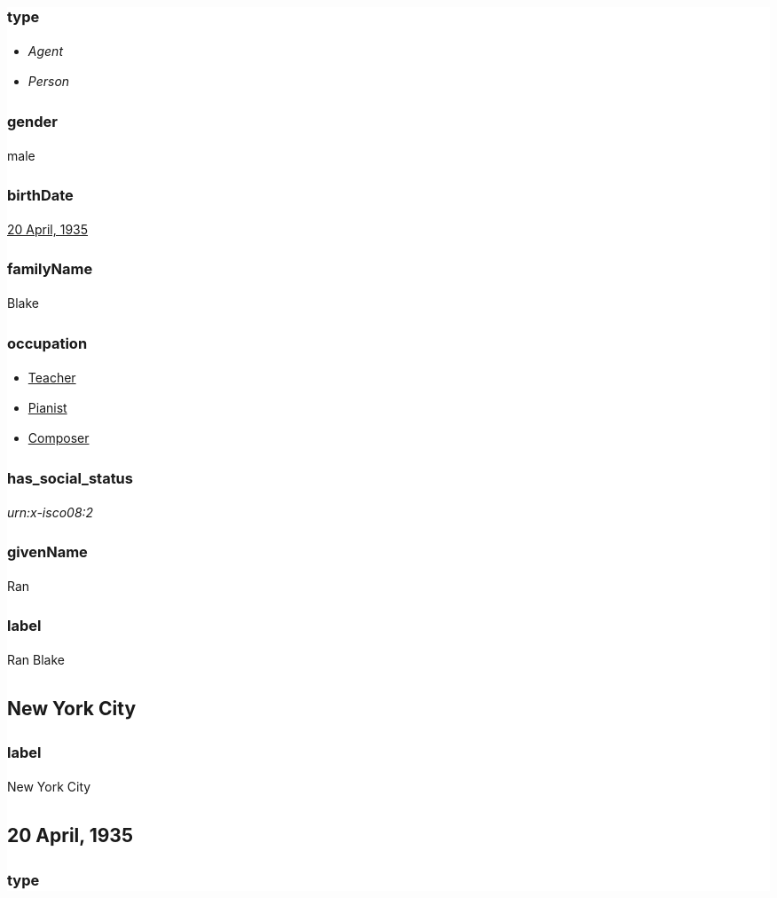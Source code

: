 ### type

 - *Agent*

 - *Person*

### gender


male

### birthDate


[20 April, 1935](#20-April-1935)

### familyName


Blake

### occupation

 - [Teacher](#Teacher)

 - [Pianist](#Pianist)

 - [Composer](#Composer)

### has_social_status


*urn:x-isco08:2*

### givenName


Ran

### label


Ran Blake

## New York City

### label


New York City

## 20 April, 1935

### type

